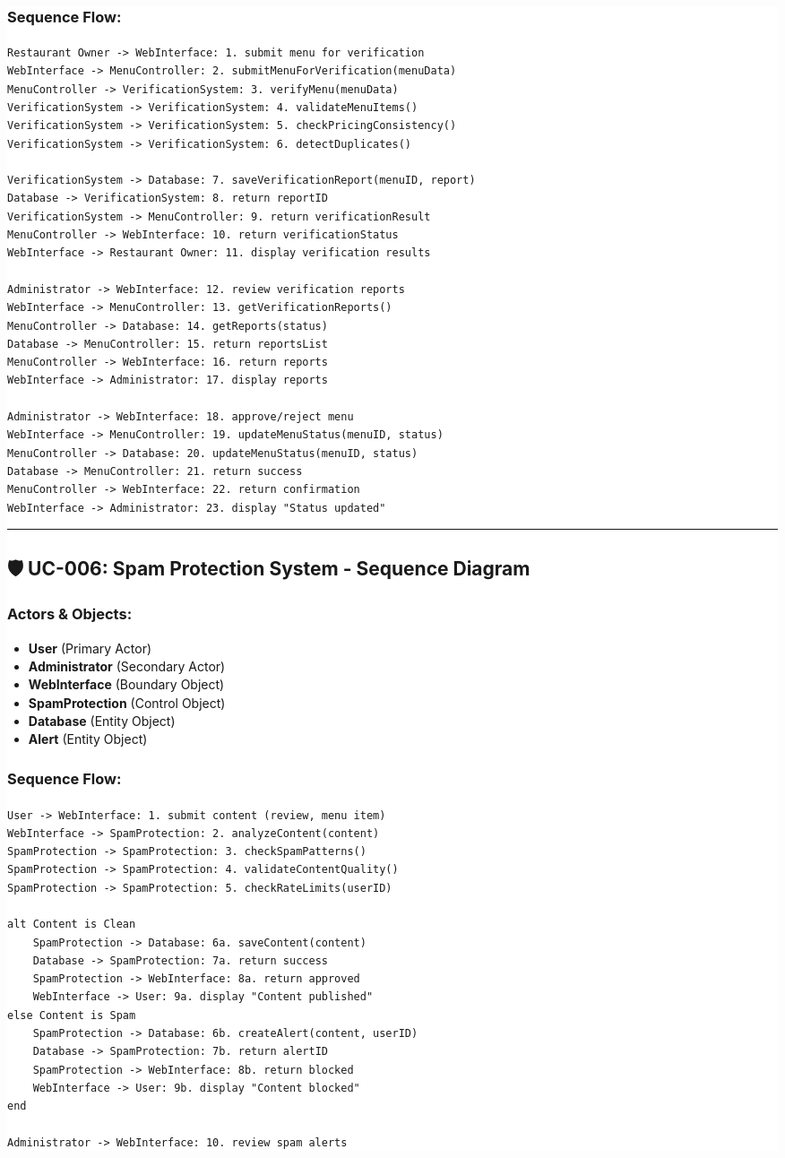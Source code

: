 ### **Sequence Flow:**
```
Restaurant Owner -> WebInterface: 1. submit menu for verification
WebInterface -> MenuController: 2. submitMenuForVerification(menuData)
MenuController -> VerificationSystem: 3. verifyMenu(menuData)
VerificationSystem -> VerificationSystem: 4. validateMenuItems()
VerificationSystem -> VerificationSystem: 5. checkPricingConsistency()
VerificationSystem -> VerificationSystem: 6. detectDuplicates()

VerificationSystem -> Database: 7. saveVerificationReport(menuID, report)
Database -> VerificationSystem: 8. return reportID
VerificationSystem -> MenuController: 9. return verificationResult
MenuController -> WebInterface: 10. return verificationStatus
WebInterface -> Restaurant Owner: 11. display verification results

Administrator -> WebInterface: 12. review verification reports
WebInterface -> MenuController: 13. getVerificationReports()
MenuController -> Database: 14. getReports(status)
Database -> MenuController: 15. return reportsList
MenuController -> WebInterface: 16. return reports
WebInterface -> Administrator: 17. display reports

Administrator -> WebInterface: 18. approve/reject menu
WebInterface -> MenuController: 19. updateMenuStatus(menuID, status)
MenuController -> Database: 20. updateMenuStatus(menuID, status)
Database -> MenuController: 21. return success
MenuController -> WebInterface: 22. return confirmation
WebInterface -> Administrator: 23. display "Status updated"
```

---

## 🛡️ UC-006: Spam Protection System - Sequence Diagram

### **Actors & Objects:**
- **User** (Primary Actor)
- **Administrator** (Secondary Actor)
- **WebInterface** (Boundary Object)
- **SpamProtection** (Control Object)
- **Database** (Entity Object)
- **Alert** (Entity Object)

### **Sequence Flow:**
```
User -> WebInterface: 1. submit content (review, menu item)
WebInterface -> SpamProtection: 2. analyzeContent(content)
SpamProtection -> SpamProtection: 3. checkSpamPatterns()
SpamProtection -> SpamProtection: 4. validateContentQuality()
SpamProtection -> SpamProtection: 5. checkRateLimits(userID)

alt Content is Clean
    SpamProtection -> Database: 6a. saveContent(content)
    Database -> SpamProtection: 7a. return success
    SpamProtection -> WebInterface: 8a. return approved
    WebInterface -> User: 9a. display "Content published"
else Content is Spam
    SpamProtection -> Database: 6b. createAlert(content, userID)
    Database -> SpamProtection: 7b. return alertID
    SpamProtection -> WebInterface: 8b. return blocked
    WebInterface -> User: 9b. display "Content blocked"
end

Administrator -> WebInterface: 10. review spam alerts
```